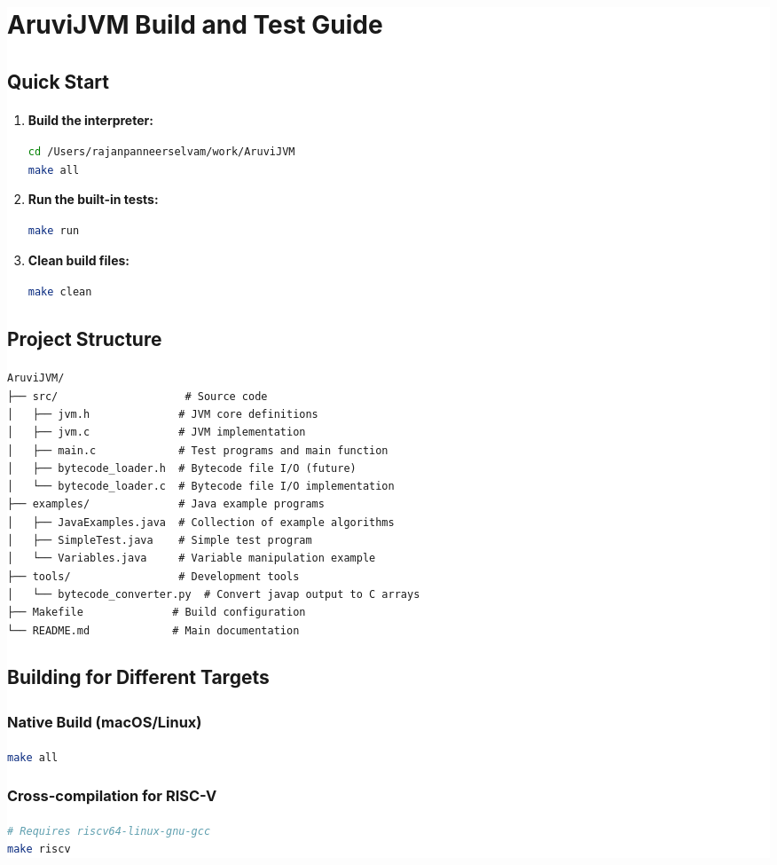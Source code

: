 # AruviJVM Build and Test Guide

## Quick Start

1. **Build the interpreter:**
   ```bash
   cd /Users/rajanpanneerselvam/work/AruviJVM
   make all
   ```

2. **Run the built-in tests:**
   ```bash
   make run
   ```

3. **Clean build files:**
   ```bash
   make clean
   ```

## Project Structure

```
AruviJVM/
├── src/                    # Source code
│   ├── jvm.h              # JVM core definitions
│   ├── jvm.c              # JVM implementation
│   ├── main.c             # Test programs and main function
│   ├── bytecode_loader.h  # Bytecode file I/O (future)
│   └── bytecode_loader.c  # Bytecode file I/O implementation
├── examples/              # Java example programs
│   ├── JavaExamples.java  # Collection of example algorithms
│   ├── SimpleTest.java    # Simple test program
│   └── Variables.java     # Variable manipulation example
├── tools/                 # Development tools
│   └── bytecode_converter.py  # Convert javap output to C arrays
├── Makefile              # Build configuration
└── README.md             # Main documentation
```

## Building for Different Targets

### Native Build (macOS/Linux)
```bash
make all
```

### Cross-compilation for RISC-V
```bash
# Requires riscv64-linux-gnu-gcc
make riscv
```
